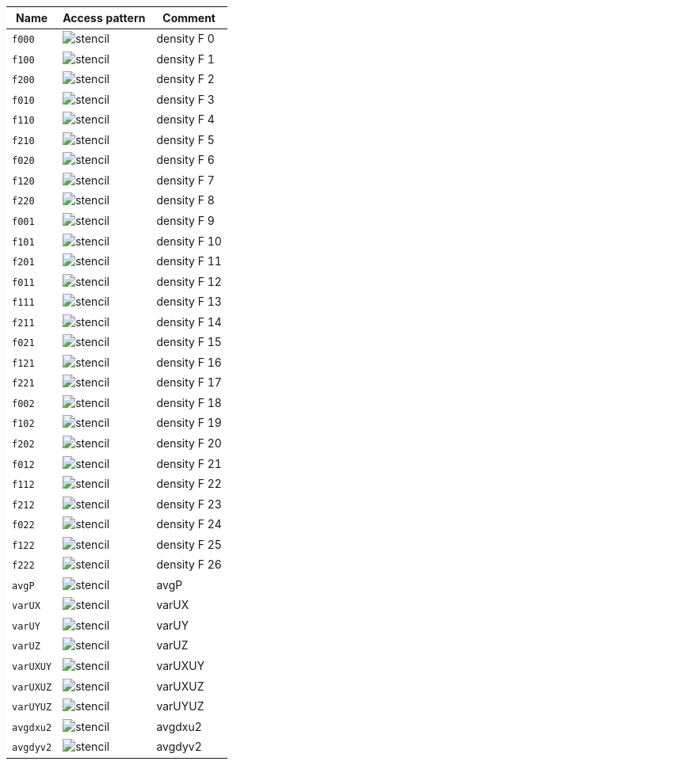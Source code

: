| Name | Access pattern | Comment |
| --- | --- | --- |
|`f000`|![stencil](/images/st_b1p0p0p0p0p0p0.png)|density F 0|
|`f100`|![stencil](/images/st_b1n1p0p0p0p0p0.png)|density F 1|
|`f200`|![stencil](/images/st_b1p0p0p0p1p0p0.png)|density F 2|
|`f010`|![stencil](/images/st_b1p0n1p0p0p0p0.png)|density F 3|
|`f110`|![stencil](/images/st_b1n1n1p0p0p0p0.png)|density F 4|
|`f210`|![stencil](/images/st_b1p0n1p0p1p0p0.png)|density F 5|
|`f020`|![stencil](/images/st_b1p0p0p0p0p1p0.png)|density F 6|
|`f120`|![stencil](/images/st_b1n1p0p0p0p1p0.png)|density F 7|
|`f220`|![stencil](/images/st_b1p0p0p0p1p1p0.png)|density F 8|
|`f001`|![stencil](/images/st_b1p0p0n1p0p0p0.png)|density F 9|
|`f101`|![stencil](/images/st_b1n1p0n1p0p0p0.png)|density F 10|
|`f201`|![stencil](/images/st_b1p0p0n1p1p0p0.png)|density F 11|
|`f011`|![stencil](/images/st_b1p0n1n1p0p0p0.png)|density F 12|
|`f111`|![stencil](/images/st_b1n1n1n1p0p0p0.png)|density F 13|
|`f211`|![stencil](/images/st_b1p0n1n1p1p0p0.png)|density F 14|
|`f021`|![stencil](/images/st_b1p0p0n1p0p1p0.png)|density F 15|
|`f121`|![stencil](/images/st_b1n1p0n1p0p1p0.png)|density F 16|
|`f221`|![stencil](/images/st_b1p0p0n1p1p1p0.png)|density F 17|
|`f002`|![stencil](/images/st_b1p0p0p0p0p0p1.png)|density F 18|
|`f102`|![stencil](/images/st_b1n1p0p0p0p0p1.png)|density F 19|
|`f202`|![stencil](/images/st_b1p0p0p0p1p0p1.png)|density F 20|
|`f012`|![stencil](/images/st_b1p0n1p0p0p0p1.png)|density F 21|
|`f112`|![stencil](/images/st_b1n1n1p0p0p0p1.png)|density F 22|
|`f212`|![stencil](/images/st_b1p0n1p0p1p0p1.png)|density F 23|
|`f022`|![stencil](/images/st_b1p0p0p0p0p1p1.png)|density F 24|
|`f122`|![stencil](/images/st_b1n1p0p0p0p1p1.png)|density F 25|
|`f222`|![stencil](/images/st_b1p0p0p0p1p1p1.png)|density F 26|
|`avgP`|![stencil](/images/st_b1p0p0p0p0p0p0.png)|avgP|
|`varUX`|![stencil](/images/st_b1p0p0p0p0p0p0.png)|varUX|
|`varUY`|![stencil](/images/st_b1p0p0p0p0p0p0.png)|varUY|
|`varUZ`|![stencil](/images/st_b1p0p0p0p0p0p0.png)|varUZ|
|`varUXUY`|![stencil](/images/st_b1p0p0p0p0p0p0.png)|varUXUY|
|`varUXUZ`|![stencil](/images/st_b1p0p0p0p0p0p0.png)|varUXUZ|
|`varUYUZ`|![stencil](/images/st_b1p0p0p0p0p0p0.png)|varUYUZ|
|`avgdxu2`|![stencil](/images/st_b1p0p0p0p0p0p0.png)|avgdxu2|
|`avgdyv2`|![stencil](/images/st_b1p0p0p0p0p0p0.png)|avgdyv2|